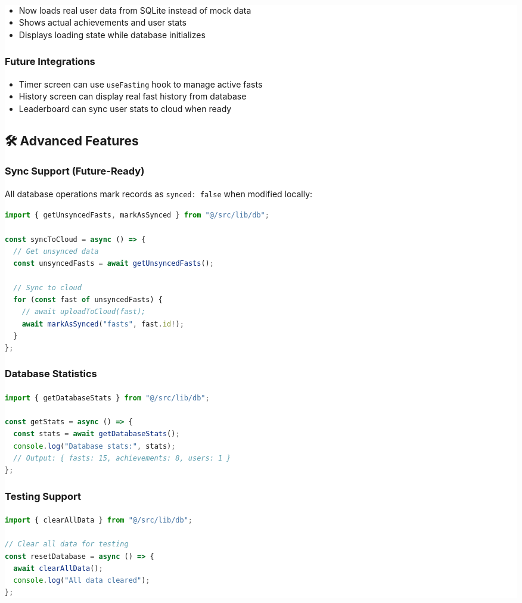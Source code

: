 - Now loads real user data from SQLite instead of mock data
- Shows actual achievements and user stats
- Displays loading state while database initializes

### Future Integrations

- Timer screen can use `useFasting` hook to manage active fasts
- History screen can display real fast history from database
- Leaderboard can sync user stats to cloud when ready

## 🛠️ Advanced Features

### Sync Support (Future-Ready)

All database operations mark records as `synced: false` when modified locally:

```typescript
import { getUnsyncedFasts, markAsSynced } from "@/src/lib/db";

const syncToCloud = async () => {
  // Get unsynced data
  const unsyncedFasts = await getUnsyncedFasts();

  // Sync to cloud
  for (const fast of unsyncedFasts) {
    // await uploadToCloud(fast);
    await markAsSynced("fasts", fast.id!);
  }
};
```

### Database Statistics

```typescript
import { getDatabaseStats } from "@/src/lib/db";

const getStats = async () => {
  const stats = await getDatabaseStats();
  console.log("Database stats:", stats);
  // Output: { fasts: 15, achievements: 8, users: 1 }
};
```

### Testing Support

```typescript
import { clearAllData } from "@/src/lib/db";

// Clear all data for testing
const resetDatabase = async () => {
  await clearAllData();
  console.log("All data cleared");
};
```
